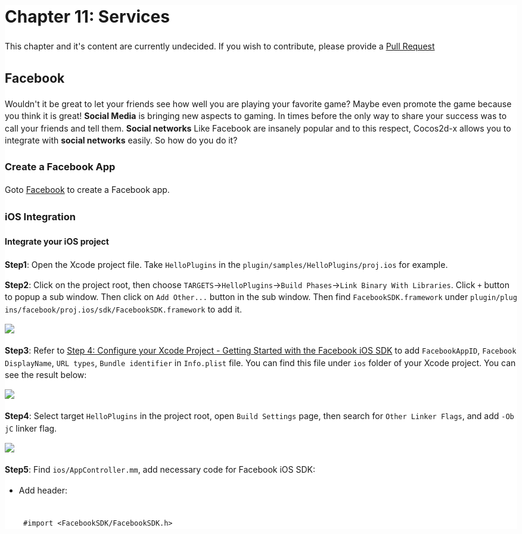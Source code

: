 # Chapter 11: Services

This chapter and it's content are currently undecided. If you wish to contribute,
please provide a [Pull Request](https://github.com/chukong/programmers-guide)

## Facebook
Wouldn't it be great to let your friends see how well you are playing your favorite
game? Maybe even promote the game because you think it is great! __Social Media__
is bringing new aspects to gaming. In times before the only way to share your
success was to call your friends and tell them. __Social networks__ Like Facebook
are insanely popular and to this respect, Cocos2d-x allows you to integrate with
__social networks__ easily. So how do you do it?

### Create a Facebook App
Goto [Facebook](https://developers.facebook.com/apps) to create a Facebook app.

### iOS Integration




#### Integrate your iOS project
**Step1**: Open the Xcode project file. Take `HelloPlugins` in the `plugin/samples/HelloPlugins/proj.ios` for example.

**Step2**: Click on the project root, then choose `TARGETS`->`HelloPlugins`->`Build Phases`->`Link Binary With Libraries`. Click `+` button to popup a sub window. Then click on `Add Other...` button in the sub window. Then find `FacebookSDK.framework` under `plugin/plugins/facebook/proj.ios/sdk/FacebookSDK.framework` to add it.

![](11/add_facebook_framework.jpg)

**Step3**: Refer to [Step 4: Configure your Xcode Project - Getting Started with the Facebook iOS SDK](http://developers.facebook.com/docs/ios/getting-started/#configure) to add `FacebookAppID`, `FacebookDisplayName`, `URL types`, `Bundle identifier` in `Info.plist` file. You can find this file under `ios` folder of your Xcode project. You can see the result below:

![](11/iOS_plist_setting.jpg)

**Step4**: Select target `HelloPlugins` in the project root, open `Build Settings` page, then search for `Other Linker Flags`, and add `-ObjC` linker flag.

![](11/iOS_other_flag_setting.jpg)

**Step5**: Find `ios/AppController.mm`, add necessary code for Facebook iOS SDK:
- Add header:

	```

	 #import <FacebookSDK/FacebookSDK.h>

	```
